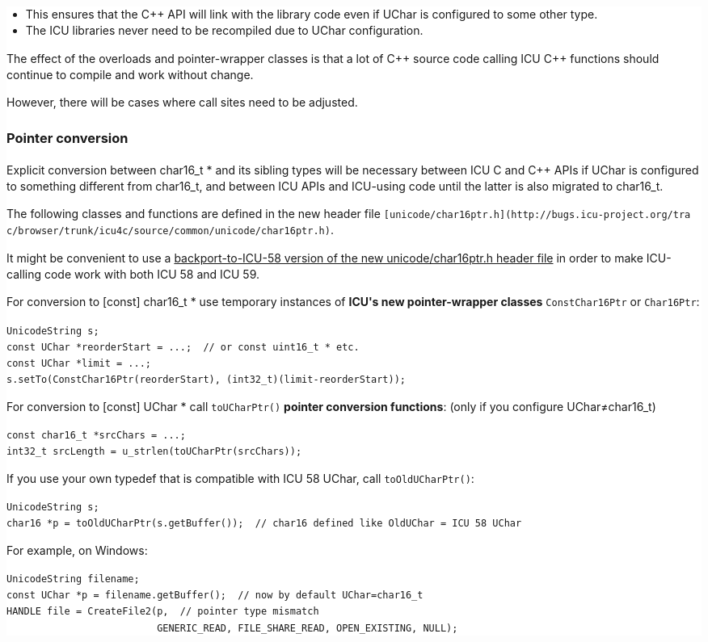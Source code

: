*   This ensures that the C++ API will link with the library code even if UChar
    is configured to some other type.
*   The ICU libraries never need to be recompiled due to UChar configuration.

The effect of the overloads and pointer-wrapper classes is that a lot of C++
source code calling ICU C++ functions should continue to compile and work
without change.

However, there will be cases where call sites need to be adjusted.

### Pointer conversion

Explicit conversion between char16_t \* and its sibling types will be necessary
between ICU C and C++ APIs if UChar is configured to something different from
char16_t, and between ICU APIs and ICU-using code until the latter is also
migrated to char16_t.

The following classes and functions are defined in the new header file
`[unicode/char16ptr.h](http://bugs.icu-project.org/trac/browser/trunk/icu4c/source/common/unicode/char16ptr.h)`.

It might be convenient to use a [backport-to-ICU-58 version of the new
unicode/char16ptr.h header
file](https://docs.google.com/document/d/1oslCYAPs4oqTbMN-IyisGBrrt44_ZKfoCPpLk41c-wM/pub)
in order to make ICU-calling code work with both ICU 58 and ICU 59.

For conversion to \[const\] char16_t \* use temporary instances of **ICU's new
pointer-wrapper classes** `ConstChar16Ptr` or `Char16Ptr`:

```none
UnicodeString s;
const UChar *reorderStart = ...;  // or const uint16_t * etc.
const UChar *limit = ...;
s.setTo(ConstChar16Ptr(reorderStart), (int32_t)(limit-reorderStart));
```

For conversion to \[const\] UChar \* call `toUCharPtr()` **pointer conversion
functions**: (only if you configure UChar≠char16_t)

```none
const char16_t *srcChars = ...;
int32_t srcLength = u_strlen(toUCharPtr(srcChars));
```

If you use your own typedef that is compatible with ICU 58 UChar, call
`toOldUCharPtr()`:

```none
UnicodeString s;
char16 *p = toOldUCharPtr(s.getBuffer());  // char16 defined like OldUChar = ICU 58 UChar
```

For example, on Windows:

```none
UnicodeString filename;
const UChar *p = filename.getBuffer();  // now by default UChar=char16_t
HANDLE file = CreateFile2(p,  // pointer type mismatch
                          GENERIC_READ, FILE_SHARE_READ, OPEN_EXISTING, NULL);
```
